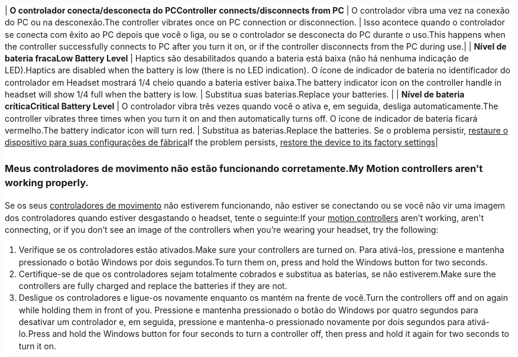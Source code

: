 | <span data-ttu-id="7df66-126">**O controlador conecta/desconecta do PC**</span><span class="sxs-lookup"><span data-stu-id="7df66-126">**Controller connects/disconnects from PC**</span></span> |  <span data-ttu-id="7df66-127">O controlador vibra uma vez na conexão do PC ou na desconexão.</span><span class="sxs-lookup"><span data-stu-id="7df66-127">The controller vibrates once on PC connection or disconnection.</span></span> | <span data-ttu-id="7df66-128">Isso acontece quando o controlador se conecta com êxito ao PC depois que você o liga, ou se o controlador se desconecta do PC durante o uso.</span><span class="sxs-lookup"><span data-stu-id="7df66-128">This happens when the controller successfully connects to PC after you turn it on, or if the controller disconnects from the PC during use.</span></span>|
| <span data-ttu-id="7df66-129">**Nível de bateria fraca**</span><span class="sxs-lookup"><span data-stu-id="7df66-129">**Low Battery Level**</span></span>      | <span data-ttu-id="7df66-130">Haptics são desabilitados quando a bateria está baixa (não há nenhuma indicação de LED).</span><span class="sxs-lookup"><span data-stu-id="7df66-130">Haptics are disabled when the battery is low (there is no LED indication).</span></span> <span data-ttu-id="7df66-131">O ícone de indicador de bateria no identificador do controlador em Headset mostrará 1/4 cheio quando a bateria estiver baixa.</span><span class="sxs-lookup"><span data-stu-id="7df66-131">The battery indicator icon on the controller handle in headset will show 1/4 full when the battery is low.</span></span> | <span data-ttu-id="7df66-132">Substitua suas baterias.</span><span class="sxs-lookup"><span data-stu-id="7df66-132">Replace your batteries.</span></span> | 
| <span data-ttu-id="7df66-133">**Nível de bateria crítica**</span><span class="sxs-lookup"><span data-stu-id="7df66-133">**Critical Battery Level**</span></span> |  <span data-ttu-id="7df66-134">O controlador vibra três vezes quando você o ativa e, em seguida, desliga automaticamente.</span><span class="sxs-lookup"><span data-stu-id="7df66-134">The controller vibrates three times when you turn it on and then automatically turns off.</span></span> <span data-ttu-id="7df66-135">O ícone de indicador de bateria ficará vermelho.</span><span class="sxs-lookup"><span data-stu-id="7df66-135">The battery indicator icon will turn red.</span></span> | <span data-ttu-id="7df66-136">Substitua as baterias.</span><span class="sxs-lookup"><span data-stu-id="7df66-136">Replace the batteries.</span></span> <span data-ttu-id="7df66-137">Se o problema persistir, [restaure o dispositivo para suas configurações de fábrica](motion-controller-problems.md#how-can-i-restore-the-controllers-to-factory-settings)</span><span class="sxs-lookup"><span data-stu-id="7df66-137">If the problem persists, [restore the device to its factory settings](motion-controller-problems.md#how-can-i-restore-the-controllers-to-factory-settings)</span></span>|

### <a name="my-motion-controllers-arent-working-properly"></a><span data-ttu-id="7df66-138">Meus controladores de movimento não estão funcionando corretamente.</span><span class="sxs-lookup"><span data-stu-id="7df66-138">My Motion controllers aren't working properly.</span></span>

<span data-ttu-id="7df66-139">Se os seus [controladores de movimento](https://support.microsoft.com/en-us/help/4040517/windows-10-controllers-windows-mixed-reality) não estiverem funcionando, não estiver se conectando ou se você não vir uma imagem dos controladores quando estiver desgastando o headset, tente o seguinte:</span><span class="sxs-lookup"><span data-stu-id="7df66-139">If your [motion controllers](https://support.microsoft.com/en-us/help/4040517/windows-10-controllers-windows-mixed-reality) aren’t working, aren't connecting, or if you don’t see an image of the controllers when you’re wearing your headset, try the following:</span></span>
1. <span data-ttu-id="7df66-140">Verifique se os controladores estão ativados.</span><span class="sxs-lookup"><span data-stu-id="7df66-140">Make sure your controllers are turned on.</span></span> <span data-ttu-id="7df66-141">Para ativá-los, pressione e mantenha pressionado o botão Windows por dois segundos.</span><span class="sxs-lookup"><span data-stu-id="7df66-141">To turn them on, press and hold the Windows button for two seconds.</span></span>
2. <span data-ttu-id="7df66-142">Certifique-se de que os controladores sejam totalmente cobrados e substitua as baterias, se não estiverem.</span><span class="sxs-lookup"><span data-stu-id="7df66-142">Make sure the controllers are fully charged and replace the batteries if they are not.</span></span>
3. <span data-ttu-id="7df66-143">Desligue os controladores e ligue-os novamente enquanto os mantém na frente de você.</span><span class="sxs-lookup"><span data-stu-id="7df66-143">Turn the controllers off and on again while holding them in front of you.</span></span> <span data-ttu-id="7df66-144">Pressione e mantenha pressionado o botão do Windows por quatro segundos para desativar um controlador e, em seguida, pressione e mantenha-o pressionado novamente por dois segundos para ativá-lo.</span><span class="sxs-lookup"><span data-stu-id="7df66-144">Press and hold the Windows button for four seconds to turn a controller off, then press and hold it again for two seconds to turn it on.</span></span> 